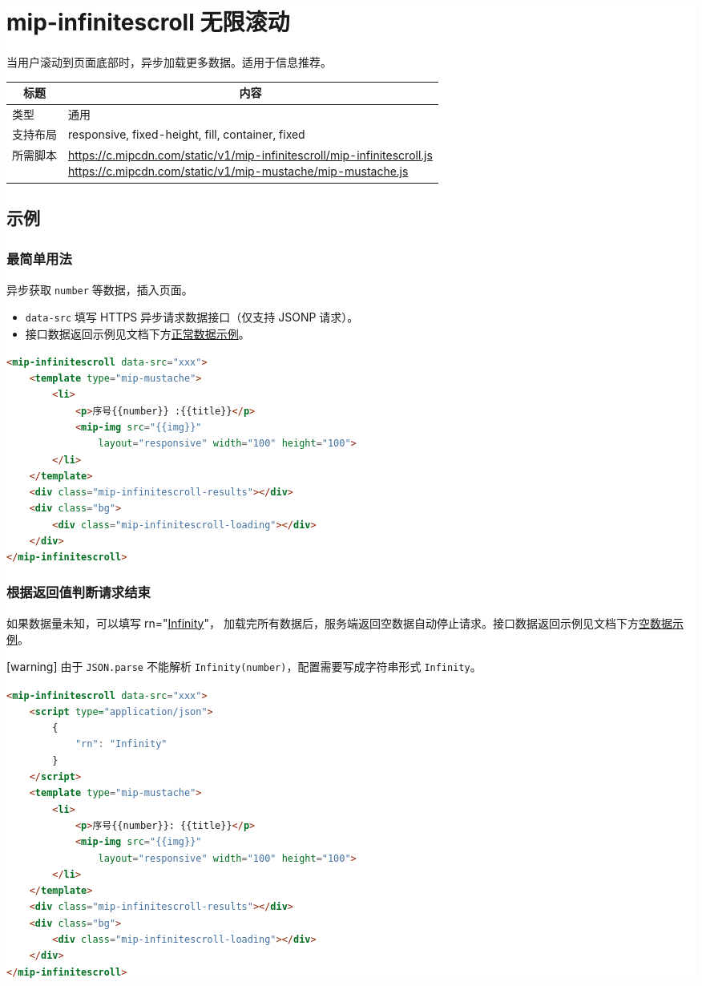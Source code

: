 # mip-infinitescroll 无限滚动

当用户滚动到页面底部时，异步加载更多数据。适用于信息推荐。

标题|内容
----|----
类型|通用
支持布局|responsive, fixed-height, fill, container, fixed
所需脚本|https://c.mipcdn.com/static/v1/mip-infinitescroll/mip-infinitescroll.js<br/> https://c.mipcdn.com/static/v1/mip-mustache/mip-mustache.js

## 示例

### 最简单用法
异步获取 `number` 等数据，插入页面。

- `data-src` 填写 HTTPS 异步请求数据接口（仅支持 JSONP 请求）。
- 接口数据返回示例见文档下方[正常数据示例](/examples/mip-extensions/mip-infinitescroll.html#markdown-doc-%E6%AD%A3%E5%B8%B8%E6%95%B0%E6%8D%AE%E7%A4%BA%E4%BE%8B)。

```html
<mip-infinitescroll data-src="xxx">
    <template type="mip-mustache">
        <li>
            <p>序号{{number}} :{{title}}</p>
            <mip-img src="{{img}}"
                layout="responsive" width="100" height="100">
        </li>
    </template>
    <div class="mip-infinitescroll-results"></div>
    <div class="bg">
        <div class="mip-infinitescroll-loading"></div>
    </div>
</mip-infinitescroll>
```

### 根据返回值判断请求结束
如果数据量未知，可以填写 rn="[Infinity](https://developer.mozilla.org/zh-CN/docs/Web/JavaScript/Reference/Global_Objects/Infinity)"， 加载完所有数据后，服务端返回空数据自动停止请求。接口数据返回示例见文档下方[空数据示例](/examples/mip-extensions/mip-infinitescroll.html#markdown-doc-%E7%A9%BA%E6%95%B0%E6%8D%AE%E7%A4%BA%E4%BE%8B)。

[warning] 由于 `JSON.parse` 不能解析 `Infinity(number)`，配置需要写成字符串形式 `Infinity`。

```html
<mip-infinitescroll data-src="xxx">
    <script type="application/json">
        {
            "rn": "Infinity"
        }
    </script>
    <template type="mip-mustache">
        <li>
            <p>序号{{number}}: {{title}}</p>
            <mip-img src="{{img}}"
                layout="responsive" width="100" height="100">
        </li>
    </template>
    <div class="mip-infinitescroll-results"></div>
    <div class="bg">
        <div class="mip-infinitescroll-loading"></div>
    </div>
</mip-infinitescroll>
```
